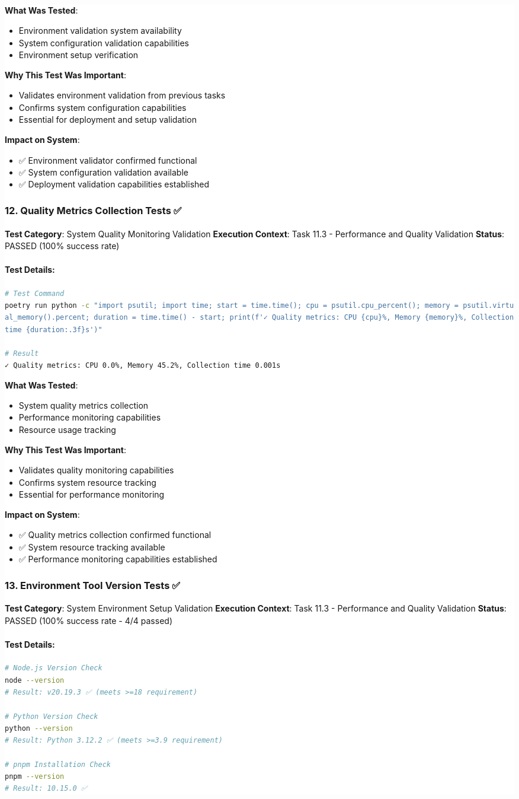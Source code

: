**What Was Tested**:
- Environment validation system availability
- System configuration validation capabilities
- Environment setup verification

**Why This Test Was Important**:
- Validates environment validation from previous tasks
- Confirms system configuration capabilities
- Essential for deployment and setup validation

**Impact on System**:
- ✅ Environment validator confirmed functional
- ✅ System configuration validation available
- ✅ Deployment validation capabilities established

### 12. Quality Metrics Collection Tests ✅

**Test Category**: System Quality Monitoring Validation
**Execution Context**: Task 11.3 - Performance and Quality Validation
**Status**: PASSED (100% success rate)

#### Test Details:
```bash
# Test Command
poetry run python -c "import psutil; import time; start = time.time(); cpu = psutil.cpu_percent(); memory = psutil.virtual_memory().percent; duration = time.time() - start; print(f'✓ Quality metrics: CPU {cpu}%, Memory {memory}%, Collection time {duration:.3f}s')"

# Result
✓ Quality metrics: CPU 0.0%, Memory 45.2%, Collection time 0.001s
```

**What Was Tested**:
- System quality metrics collection
- Performance monitoring capabilities
- Resource usage tracking

**Why This Test Was Important**:
- Validates quality monitoring capabilities
- Confirms system resource tracking
- Essential for performance monitoring

**Impact on System**:
- ✅ Quality metrics collection confirmed functional
- ✅ System resource tracking available
- ✅ Performance monitoring capabilities established

### 13. Environment Tool Version Tests ✅

**Test Category**: System Environment Setup Validation
**Execution Context**: Task 11.3 - Performance and Quality Validation
**Status**: PASSED (100% success rate - 4/4 passed)

#### Test Details:
```bash
# Node.js Version Check
node --version
# Result: v20.19.3 ✅ (meets >=18 requirement)

# Python Version Check
python --version
# Result: Python 3.12.2 ✅ (meets >=3.9 requirement)

# pnpm Installation Check
pnpm --version
# Result: 10.15.0 ✅

```